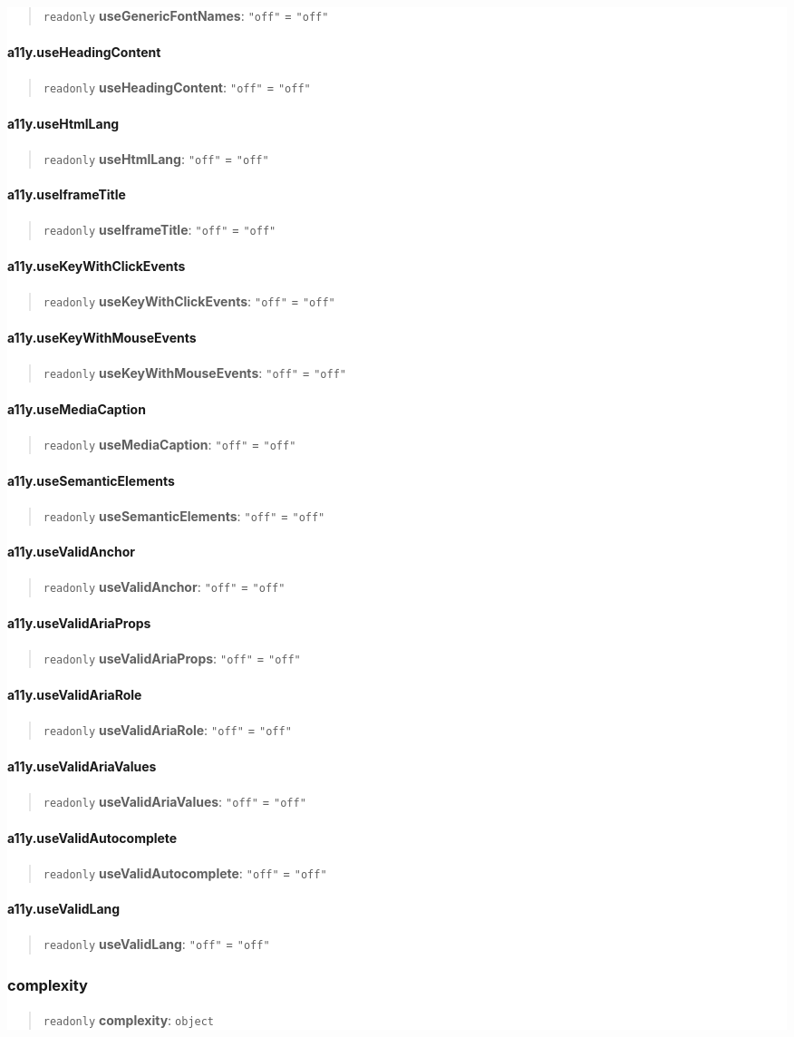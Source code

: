 > `readonly` **useGenericFontNames**: `"off"` = `"off"`

#### a11y.useHeadingContent

> `readonly` **useHeadingContent**: `"off"` = `"off"`

#### a11y.useHtmlLang

> `readonly` **useHtmlLang**: `"off"` = `"off"`

#### a11y.useIframeTitle

> `readonly` **useIframeTitle**: `"off"` = `"off"`

#### a11y.useKeyWithClickEvents

> `readonly` **useKeyWithClickEvents**: `"off"` = `"off"`

#### a11y.useKeyWithMouseEvents

> `readonly` **useKeyWithMouseEvents**: `"off"` = `"off"`

#### a11y.useMediaCaption

> `readonly` **useMediaCaption**: `"off"` = `"off"`

#### a11y.useSemanticElements

> `readonly` **useSemanticElements**: `"off"` = `"off"`

#### a11y.useValidAnchor

> `readonly` **useValidAnchor**: `"off"` = `"off"`

#### a11y.useValidAriaProps

> `readonly` **useValidAriaProps**: `"off"` = `"off"`

#### a11y.useValidAriaRole

> `readonly` **useValidAriaRole**: `"off"` = `"off"`

#### a11y.useValidAriaValues

> `readonly` **useValidAriaValues**: `"off"` = `"off"`

#### a11y.useValidAutocomplete

> `readonly` **useValidAutocomplete**: `"off"` = `"off"`

#### a11y.useValidLang

> `readonly` **useValidLang**: `"off"` = `"off"`

### complexity

> `readonly` **complexity**: `object`
